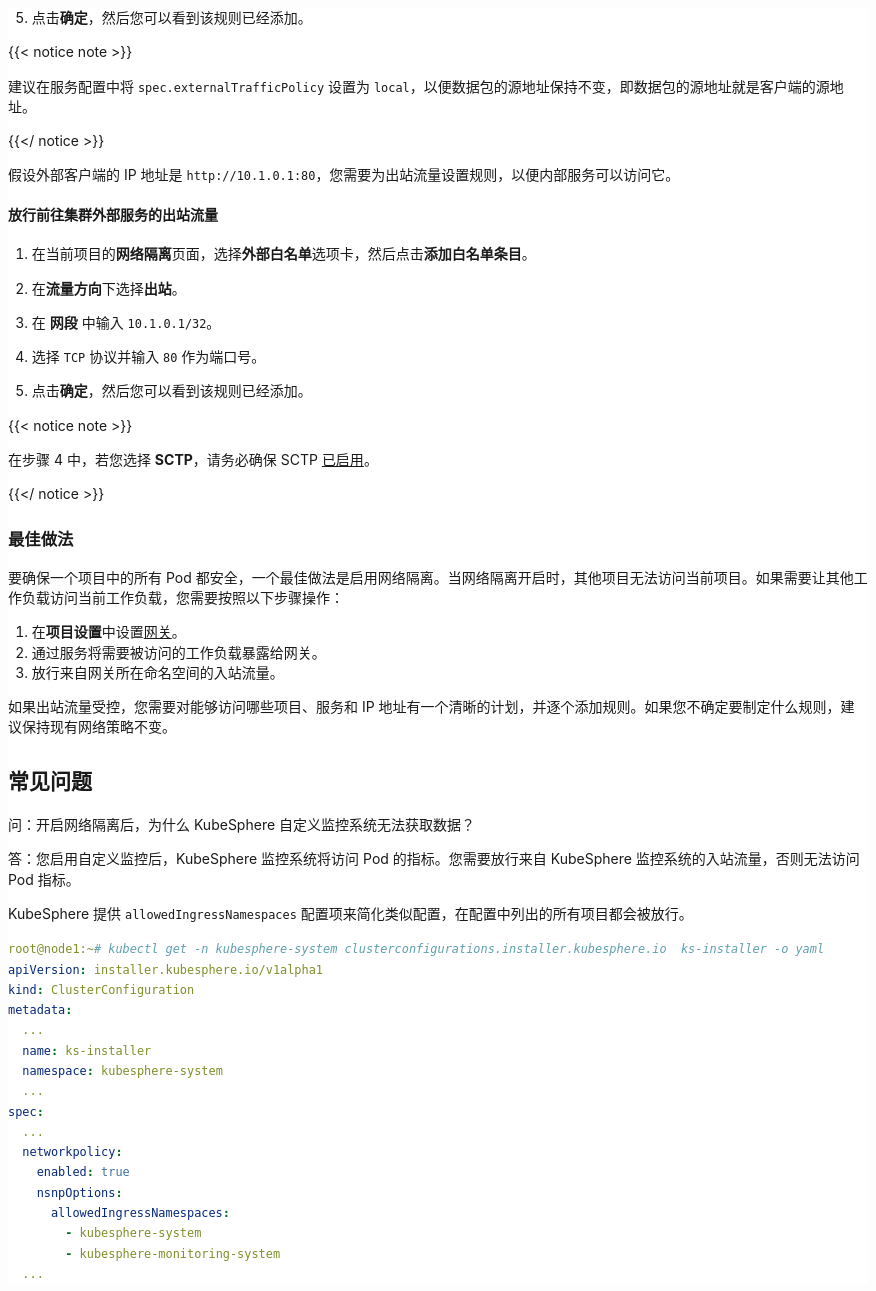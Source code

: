 5. 点击**确定**，然后您可以看到该规则已经添加。


{{< notice note >}}

建议在服务配置中将 `spec.externalTrafficPolicy` 设置为 `local`，以便数据包的源地址保持不变，即数据包的源地址就是客户端的源地址。

{{</ notice >}}

假设外部客户端的 IP 地址是 `http://10.1.0.1:80`，您需要为出站流量设置规则，以便内部服务可以访问它。

#### 放行前往集群外部服务的出站流量

1. 在当前项目的**网络隔离**页面，选择**外部白名单**选项卡，然后点击**添加白名单条目**。

2. 在**流量方向**下选择**出站**。

3. 在 **网段** 中输入 `10.1.0.1/32`。

4. 选择 `TCP` 协议并输入 `80` 作为端口号。

5. 点击**确定**，然后您可以看到该规则已经添加。


{{< notice note >}}

在步骤 4 中，若您选择 **SCTP**，请务必确保 SCTP [已启用](https://kubernetes.io/zh/docs/concepts/services-networking/network-policies/#sctp-支持)。

{{</ notice >}}

### 最佳做法

要确保一个项目中的所有 Pod 都安全，一个最佳做法是启用网络隔离。当网络隔离开启时，其他项目无法访问当前项目。如果需要让其他工作负载访问当前工作负载，您需要按照以下步骤操作：

1. 在**项目设置**中设置[网关](../../project-administration/project-gateway/)。
2. 通过服务将需要被访问的工作负载暴露给网关。
3. 放行来自网关所在命名空间的入站流量。

如果出站流量受控，您需要对能够访问哪些项目、服务和 IP 地址有一个清晰的计划，并逐个添加规则。如果您不确定要制定什么规则，建议保持现有网络策略不变。

## 常见问题

问：开启网络隔离后，为什么 KubeSphere 自定义监控系统无法获取数据？

答：您启用自定义监控后，KubeSphere 监控系统将访问 Pod 的指标。您需要放行来自 KubeSphere 监控系统的入站流量，否则无法访问 Pod 指标。

KubeSphere 提供 `allowedIngressNamespaces` 配置项来简化类似配置，在配置中列出的所有项目都会被放行。

```yaml
root@node1:~# kubectl get -n kubesphere-system clusterconfigurations.installer.kubesphere.io  ks-installer -o yaml
apiVersion: installer.kubesphere.io/v1alpha1
kind: ClusterConfiguration
metadata:
  ...
  name: ks-installer
  namespace: kubesphere-system
  ...
spec:
  ...
  networkpolicy:
    enabled: true
    nsnpOptions:
      allowedIngressNamespaces:
        - kubesphere-system
        - kubesphere-monitoring-system
  ...
```
